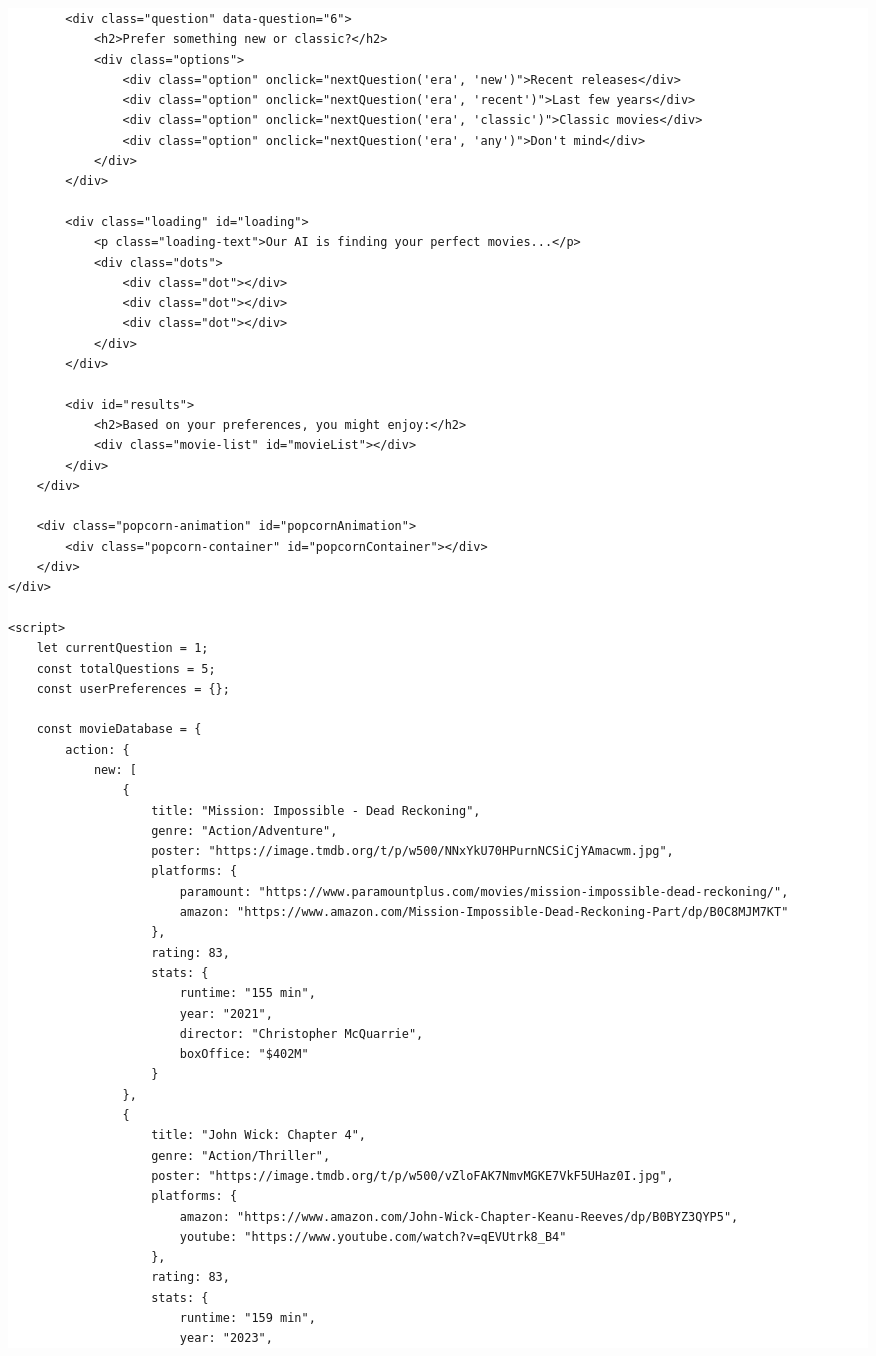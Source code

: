             <div class="question" data-question="6">
                <h2>Prefer something new or classic?</h2>
                <div class="options">
                    <div class="option" onclick="nextQuestion('era', 'new')">Recent releases</div>
                    <div class="option" onclick="nextQuestion('era', 'recent')">Last few years</div>
                    <div class="option" onclick="nextQuestion('era', 'classic')">Classic movies</div>
                    <div class="option" onclick="nextQuestion('era', 'any')">Don't mind</div>
                </div>
            </div>

            <div class="loading" id="loading">
                <p class="loading-text">Our AI is finding your perfect movies...</p>
                <div class="dots">
                    <div class="dot"></div>
                    <div class="dot"></div>
                    <div class="dot"></div>
                </div>
            </div>

            <div id="results">
                <h2>Based on your preferences, you might enjoy:</h2>
                <div class="movie-list" id="movieList"></div>
            </div>
        </div>

        <div class="popcorn-animation" id="popcornAnimation">
            <div class="popcorn-container" id="popcornContainer"></div>
        </div>
    </div>

    <script>
        let currentQuestion = 1;
        const totalQuestions = 5;
        const userPreferences = {};

        const movieDatabase = {
            action: {
                new: [
                    { 
                        title: "Mission: Impossible - Dead Reckoning", 
                        genre: "Action/Adventure",
                        poster: "https://image.tmdb.org/t/p/w500/NNxYkU70HPurnNCSiCjYAmacwm.jpg",
                        platforms: {
                            paramount: "https://www.paramountplus.com/movies/mission-impossible-dead-reckoning/",
                            amazon: "https://www.amazon.com/Mission-Impossible-Dead-Reckoning-Part/dp/B0C8MJM7KT"
                        },
                        rating: 83,
                        stats: {
                            runtime: "155 min",
                            year: "2021",
                            director: "Christopher McQuarrie",
                            boxOffice: "$402M"
                        }
                    },
                    { 
                        title: "John Wick: Chapter 4",
                        genre: "Action/Thriller",
                        poster: "https://image.tmdb.org/t/p/w500/vZloFAK7NmvMGKE7VkF5UHaz0I.jpg",
                        platforms: {
                            amazon: "https://www.amazon.com/John-Wick-Chapter-Keanu-Reeves/dp/B0BYZ3QYP5",
                            youtube: "https://www.youtube.com/watch?v=qEVUtrk8_B4"
                        },
                        rating: 83,
                        stats: {
                            runtime: "159 min",
                            year: "2023",